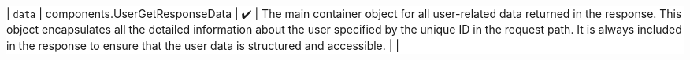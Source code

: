| `data`                                                                                                                                                                                                                                                                                              | [components.UserGetResponseData](../../models/components/usergetresponsedata.md)                                                                                                                                                                                                                    | :heavy_check_mark:                                                                                                                                                                                                                                                                                  | The main container object for all user-related data returned in the response. This object encapsulates all the detailed information about the user specified by the unique ID in the request path. It is always included in the response to ensure that the user data is structured and accessible. |                                                                                                                                                                                                                                                                                                     |